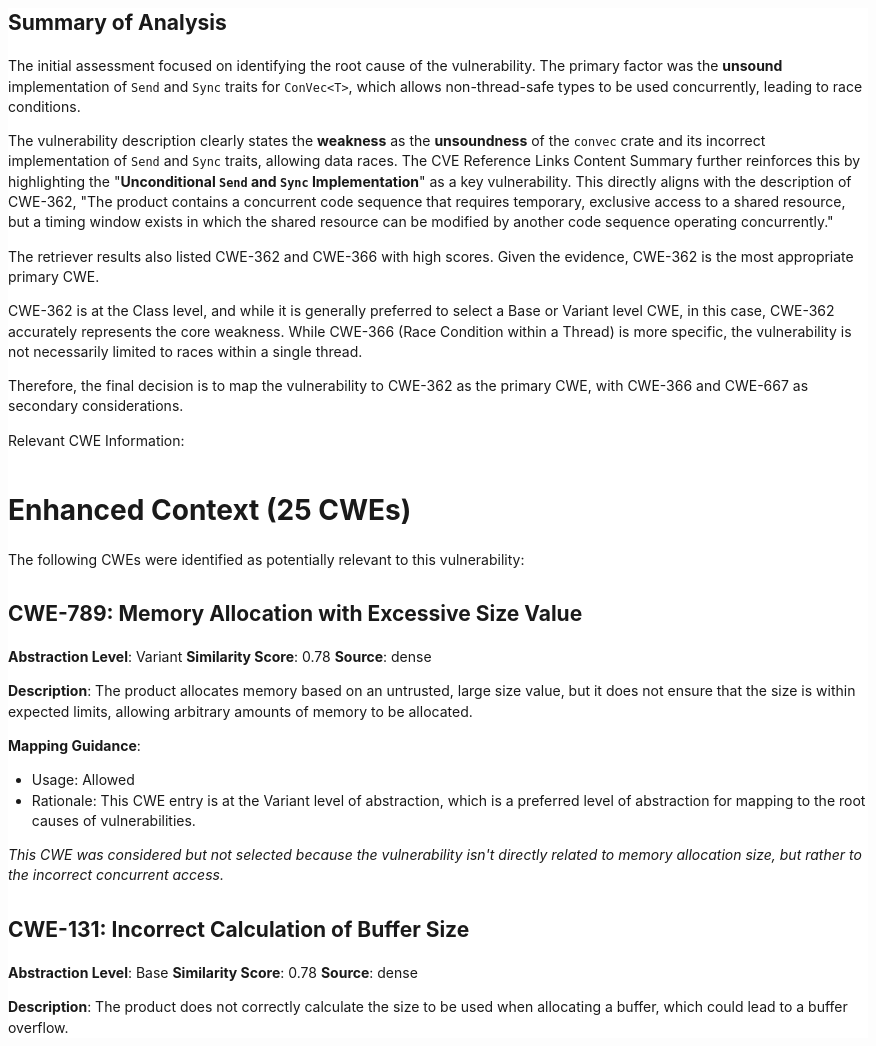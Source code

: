 ## Summary of Analysis
The initial assessment focused on identifying the root cause of the vulnerability. The primary factor was the **unsound** implementation of `Send` and `Sync` traits for `ConVec<T>`, which allows non-thread-safe types to be used concurrently, leading to race conditions.

The vulnerability description clearly states the **weakness** as the **unsoundness** of the `convec` crate and its incorrect implementation of `Send` and `Sync` traits, allowing data races. The CVE Reference Links Content Summary further reinforces this by highlighting the "**Unconditional `Send` and `Sync` Implementation**" as a key vulnerability. This directly aligns with the description of CWE-362, "The product contains a concurrent code sequence that requires temporary, exclusive access to a shared resource, but a timing window exists in which the shared resource can be modified by another code sequence operating concurrently."

The retriever results also listed CWE-362 and CWE-366 with high scores. Given the evidence, CWE-362 is the most appropriate primary CWE.

CWE-362 is at the Class level, and while it is generally preferred to select a Base or Variant level CWE, in this case, CWE-362 accurately represents the core weakness. While CWE-366 (Race Condition within a Thread) is more specific, the vulnerability is not necessarily limited to races within a single thread.

Therefore, the final decision is to map the vulnerability to CWE-362 as the primary CWE, with CWE-366 and CWE-667 as secondary considerations.

Relevant CWE Information:

# Enhanced Context (25 CWEs)
The following CWEs were identified as potentially relevant to this vulnerability:

## CWE-789: Memory Allocation with Excessive Size Value
**Abstraction Level**: Variant
**Similarity Score**: 0.78
**Source**: dense

**Description**:
The product allocates memory based on an untrusted, large size value, but it does not ensure that the size is within expected limits, allowing arbitrary amounts of memory to be allocated.

**Mapping Guidance**:
- Usage: Allowed
- Rationale: This CWE entry is at the Variant level of abstraction, which is a preferred level of abstraction for mapping to the root causes of vulnerabilities.

*This CWE was considered but not selected because the vulnerability isn't directly related to memory allocation size, but rather to the incorrect concurrent access.*

## CWE-131: Incorrect Calculation of Buffer Size
**Abstraction Level**: Base
**Similarity Score**: 0.78
**Source**: dense

**Description**:
The product does not correctly calculate the size to be used when allocating a buffer, which could lead to a buffer overflow.
